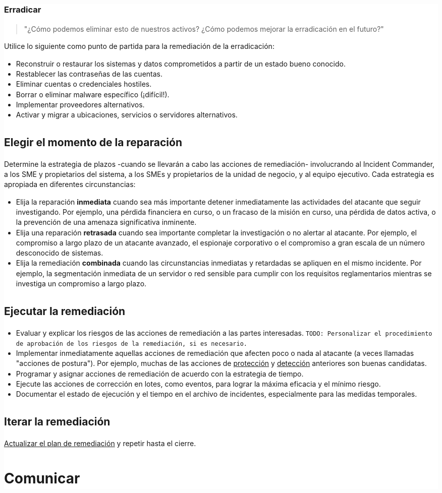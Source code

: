 ### Erradicar

> "¿Cómo podemos eliminar esto de nuestros activos?  ¿Cómo podemos mejorar la erradicación en el futuro?"

Utilice lo siguiente como punto de partida para la remediación de la erradicación:

* Reconstruir o restaurar los sistemas y datos comprometidos a partir de un estado bueno conocido.
* Restablecer las contraseñas de las cuentas.
* Eliminar cuentas o credenciales hostiles.
* Borrar o eliminar malware específico (¡difícil!).
* Implementar proveedores alternativos.
* Activar y migrar a ubicaciones, servicios o servidores alternativos.

## Elegir el momento de la reparación

Determine la estrategia de plazos -cuando se llevarán a cabo las acciones de remediación- involucrando al Incident Commander, a los SME y propietarios del sistema, a los SMEs y propietarios de la unidad de negocio, y al equipo ejecutivo.  Cada estrategia es apropiada en diferentes circunstancias:

* Elija la reparación **inmediata** cuando sea más importante detener inmediatamente las actividades del atacante que seguir investigando.  Por ejemplo, una pérdida financiera en curso, o un fracaso de la misión en curso, una pérdida de datos activa, o la prevención de una amenaza significativa inminente.
* Elija una reparación **retrasada** cuando sea importante completar la investigación o no alertar al atacante.  Por ejemplo, el compromiso a largo plazo de un atacante avanzado, el espionaje corporativo o el compromiso a gran escala de un número desconocido de sistemas.
* Elija la remediación **combinada** cuando las circunstancias inmediatas y retardadas se apliquen en el mismo incidente.  Por ejemplo, la segmentación inmediata de un servidor o red sensible para cumplir con los requisitos reglamentarios mientras se investiga un compromiso a largo plazo.

## Ejecutar la remediación

* Evaluar y explicar los riesgos de las acciones de remediación a las partes interesadas.  `TODO: Personalizar el procedimiento de aprobación de los riesgos de la remediación, si es necesario.`
* Implementar inmediatamente aquellas acciones de remediación que afecten poco o nada al atacante (a veces llamadas "acciones de postura"). Por ejemplo, muchas de las acciones de [protección](#protección) y [detección](#detección) anteriores son buenas candidatas.
* Programar y asignar acciones de remediación de acuerdo con la estrategia de tiempo.
* Ejecute las acciones de corrección en lotes, como eventos, para lograr la máxima eficacia y el mínimo riesgo.
* Documentar el estado de ejecución y el tiempo en el archivo de incidentes, especialmente para las medidas temporales.

## Iterar la remediación

[Actualizar el plan de remediación](#actualización-del-plan-de-remediación) y repetir hasta el cierre.

# Comunicar
